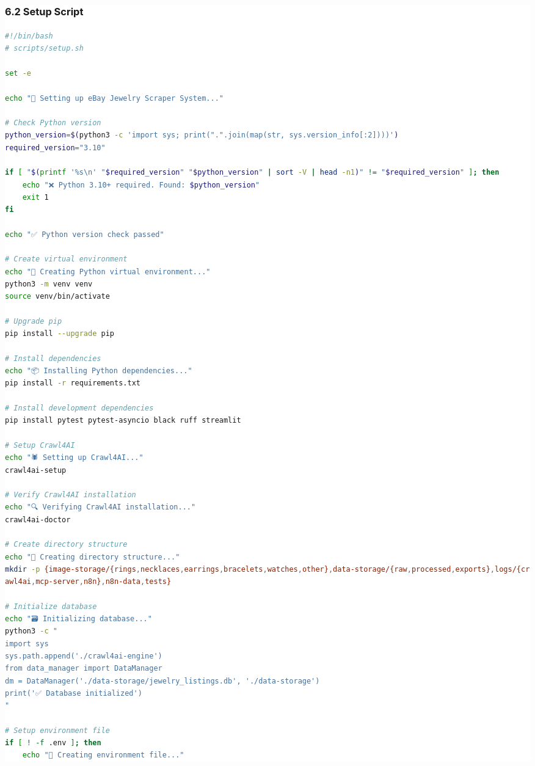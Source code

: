 ### 6.2 Setup Script

```bash
#!/bin/bash
# scripts/setup.sh

set -e

echo "🚀 Setting up eBay Jewelry Scraper System..."

# Check Python version
python_version=$(python3 -c 'import sys; print(".".join(map(str, sys.version_info[:2])))')
required_version="3.10"

if [ "$(printf '%s\n' "$required_version" "$python_version" | sort -V | head -n1)" != "$required_version" ]; then
    echo "❌ Python 3.10+ required. Found: $python_version"
    exit 1
fi

echo "✅ Python version check passed"

# Create virtual environment
echo "🐍 Creating Python virtual environment..."
python3 -m venv venv
source venv/bin/activate

# Upgrade pip
pip install --upgrade pip

# Install dependencies
echo "📦 Installing Python dependencies..."
pip install -r requirements.txt

# Install development dependencies
pip install pytest pytest-asyncio black ruff streamlit

# Setup Crawl4AI
echo "🕷️ Setting up Crawl4AI..."
crawl4ai-setup

# Verify Crawl4AI installation
echo "🔍 Verifying Crawl4AI installation..."
crawl4ai-doctor

# Create directory structure
echo "📁 Creating directory structure..."
mkdir -p {image-storage/{rings,necklaces,earrings,bracelets,watches,other},data-storage/{raw,processed,exports},logs/{crawl4ai,mcp-server,n8n},n8n-data,tests}

# Initialize database
echo "🗃️ Initializing database..."
python3 -c "
import sys
sys.path.append('./crawl4ai-engine')
from data_manager import DataManager
dm = DataManager('./data-storage/jewelry_listings.db', './data-storage')
print('✅ Database initialized')
"

# Setup environment file
if [ ! -f .env ]; then
    echo "📝 Creating environment file..."
```